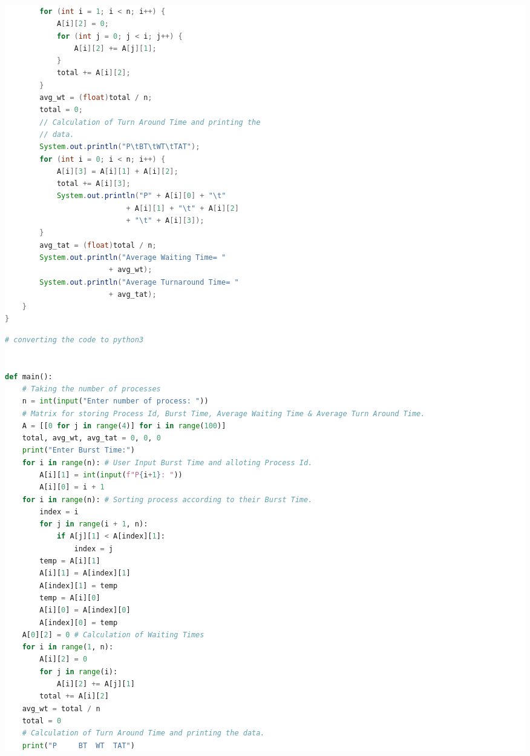 ```java [Java]
		for (int i = 1; i < n; i++) {
			A[i][2] = 0;
			for (int j = 0; j < i; j++) {
				A[i][2] += A[j][1];
			}
			total += A[i][2];
		}
		avg_wt = (float)total / n;
		total = 0;
		// Calculation of Turn Around Time and printing the
		// data.
		System.out.println("P\tBT\tWT\tTAT");
		for (int i = 0; i < n; i++) {
			A[i][3] = A[i][1] + A[i][2];
			total += A[i][3];
			System.out.println("P" + A[i][0] + "\t"
							+ A[i][1] + "\t" + A[i][2]
							+ "\t" + A[i][3]);
		}
		avg_tat = (float)total / n;
		System.out.println("Average Waiting Time= "
						+ avg_wt);
		System.out.println("Average Turnaround Time= "
						+ avg_tat);
	}
}

```
```py [Python3]
# converting the code to python3


def main():
	# Taking the number of processes
	n = int(input("Enter number of process: "))
	# Matrix for storing Process Id, Burst Time, Average Waiting Time & Average Turn Around Time.
	A = [[0 for j in range(4)] for i in range(100)]
	total, avg_wt, avg_tat = 0, 0, 0
	print("Enter Burst Time:")
	for i in range(n): # User Input Burst Time and alloting Process Id.
		A[i][1] = int(input(f"P{i+1}: "))
		A[i][0] = i + 1
	for i in range(n): # Sorting process according to their Burst Time.
		index = i
		for j in range(i + 1, n):
			if A[j][1] < A[index][1]:
				index = j
		temp = A[i][1]
		A[i][1] = A[index][1]
		A[index][1] = temp
		temp = A[i][0]
		A[i][0] = A[index][0]
		A[index][0] = temp
	A[0][2] = 0 # Calculation of Waiting Times
	for i in range(1, n):
		A[i][2] = 0
		for j in range(i):
			A[i][2] += A[j][1]
		total += A[i][2]
	avg_wt = total / n
	total = 0
	# Calculation of Turn Around Time and printing the data.
	print("P	 BT	 WT	 TAT")
```